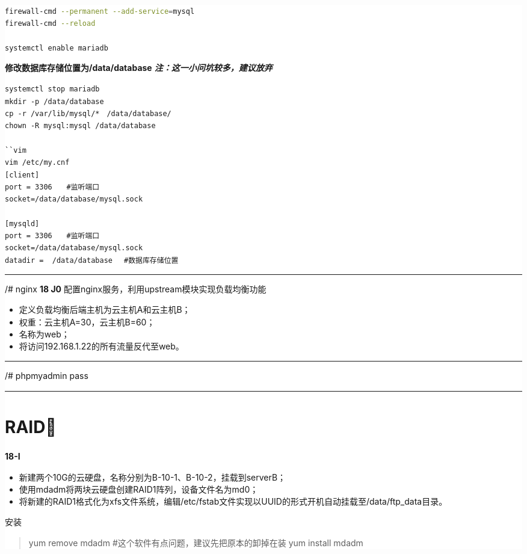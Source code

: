 ```bash
firewall-cmd --permanent --add-service=mysql
firewall-cmd --reload

systemctl enable mariadb
```


**修改数据库存储位置为/data/database**
***注：这一小问坑较多，建议放弃***
```vim
systemctl stop mariadb
mkdir -p /data/database
cp -r /var/lib/mysql/*　/data/database/
chown -R mysql:mysql /data/database

``vim
vim /etc/my.cnf
[client]
port = 3306　　#监听端口　　
socket=/data/database/mysql.sock

[mysqld]
port = 3306　　#监听端口　　
socket=/data/database/mysql.sock
datadir =  /data/database　 #数据库存储位置
```

---

/# nginx
**18 J0**
配置nginx服务，利用upstream模块实现负载均衡功能
- 定义负载均衡后端主机为云主机A和云主机B；
- 权重：云主机A=30，云主机B=60；
- 名称为web；
- 将访问192.168.1.22的所有流量反代至web。

---

/# phpmyadmin
pass

---

# RAID🏉
**18-I**
- 新建两个10G的云硬盘，名称分别为B-10-1、B-10-2，挂载到serverB；
- 使用mdadm将两块云硬盘创建RAID1阵列，设备文件名为md0；
- 将新建的RAID1格式化为xfs文件系统，编辑/etc/fstab文件实现以UUID的形式开机自动挂载至/data/ftp_data目录。

安装
>yum remove mdadm	#这个软件有点问题，建议先把原本的卸掉在装
>yum install mdadm
